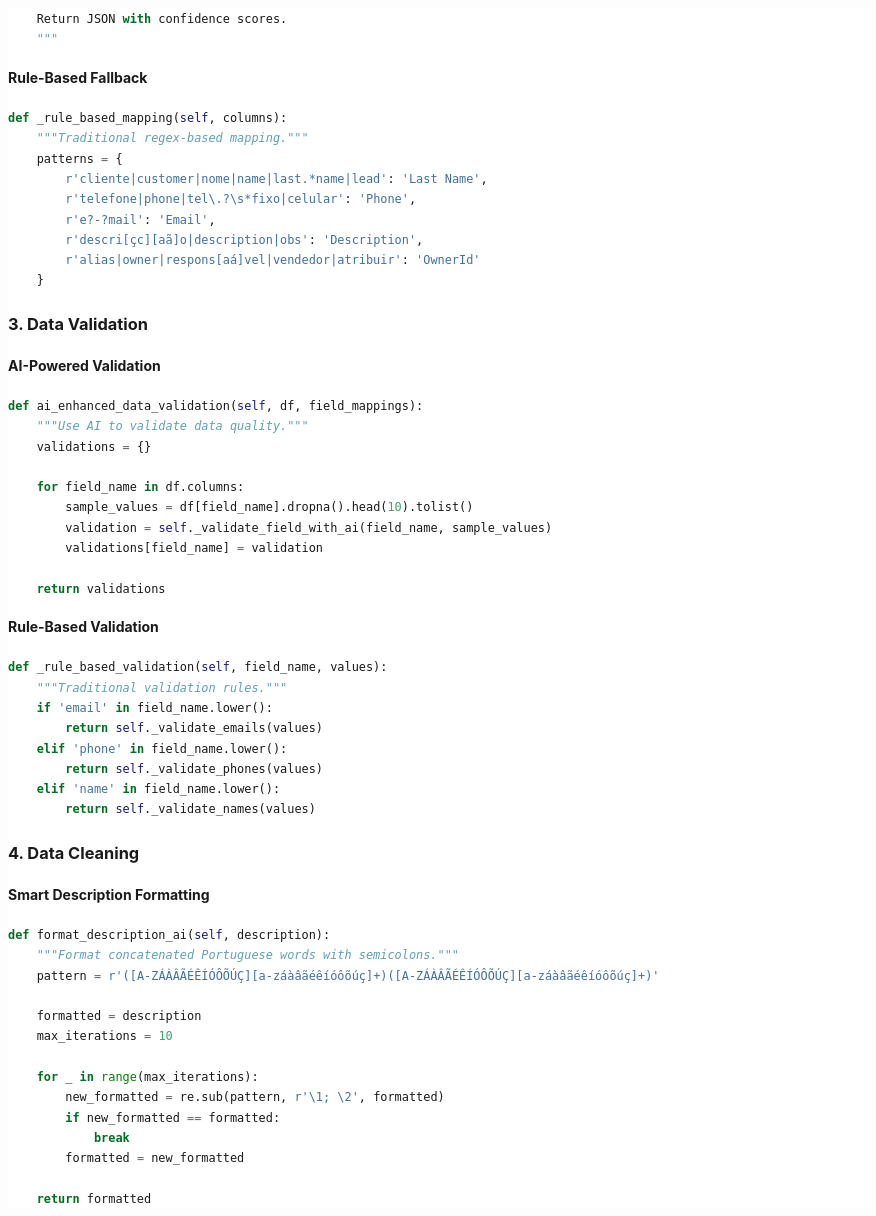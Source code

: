 ```python
    Return JSON with confidence scores.
    """
```

#### Rule-Based Fallback
```python
def _rule_based_mapping(self, columns):
    """Traditional regex-based mapping."""
    patterns = {
        r'cliente|customer|nome|name|last.*name|lead': 'Last Name',
        r'telefone|phone|tel\.?\s*fixo|celular': 'Phone',
        r'e?-?mail': 'Email',
        r'descri[çc][aã]o|description|obs': 'Description',
        r'alias|owner|respons[aá]vel|vendedor|atribuir': 'OwnerId'
    }
```

### 3. Data Validation

#### AI-Powered Validation
```python
def ai_enhanced_data_validation(self, df, field_mappings):
    """Use AI to validate data quality."""
    validations = {}
    
    for field_name in df.columns:
        sample_values = df[field_name].dropna().head(10).tolist()
        validation = self._validate_field_with_ai(field_name, sample_values)
        validations[field_name] = validation
    
    return validations
```

#### Rule-Based Validation
```python
def _rule_based_validation(self, field_name, values):
    """Traditional validation rules."""
    if 'email' in field_name.lower():
        return self._validate_emails(values)
    elif 'phone' in field_name.lower():
        return self._validate_phones(values)
    elif 'name' in field_name.lower():
        return self._validate_names(values)
```

### 4. Data Cleaning

#### Smart Description Formatting
```python
def format_description_ai(self, description):
    """Format concatenated Portuguese words with semicolons."""
    pattern = r'([A-ZÁÀÂÃÉÊÍÓÔÕÚÇ][a-záàâãéêíóôõúç]+)([A-ZÁÀÂÃÉÊÍÓÔÕÚÇ][a-záàâãéêíóôõúç]+)'
    
    formatted = description
    max_iterations = 10
    
    for _ in range(max_iterations):
        new_formatted = re.sub(pattern, r'\1; \2', formatted)
        if new_formatted == formatted:
            break
        formatted = new_formatted
    
    return formatted
```
